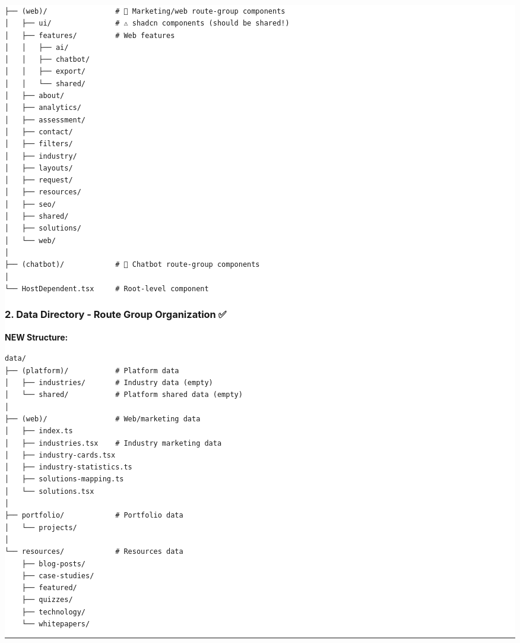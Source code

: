 ```
├── (web)/                # 🚀 Marketing/web route-group components
│   ├── ui/               # ⚠️ shadcn components (should be shared!)
│   ├── features/         # Web features
│   │   ├── ai/
│   │   ├── chatbot/
│   │   ├── export/
│   │   └── shared/
│   ├── about/
│   ├── analytics/
│   ├── assessment/
│   ├── contact/
│   ├── filters/
│   ├── industry/
│   ├── layouts/
│   ├── request/
│   ├── resources/
│   ├── seo/
│   ├── shared/
│   ├── solutions/
│   └── web/
│
├── (chatbot)/            # 🚀 Chatbot route-group components
│
└── HostDependent.tsx     # Root-level component
```

### 2. Data Directory - Route Group Organization ✅

**NEW Structure:**
```
data/
├── (platform)/           # Platform data
│   ├── industries/       # Industry data (empty)
│   └── shared/           # Platform shared data (empty)
│
├── (web)/                # Web/marketing data
│   ├── index.ts
│   ├── industries.tsx    # Industry marketing data
│   ├── industry-cards.tsx
│   ├── industry-statistics.ts
│   ├── solutions-mapping.ts
│   └── solutions.tsx
│
├── portfolio/            # Portfolio data
│   └── projects/
│
└── resources/            # Resources data
    ├── blog-posts/
    ├── case-studies/
    ├── featured/
    ├── quizzes/
    ├── technology/
    └── whitepapers/
```

---